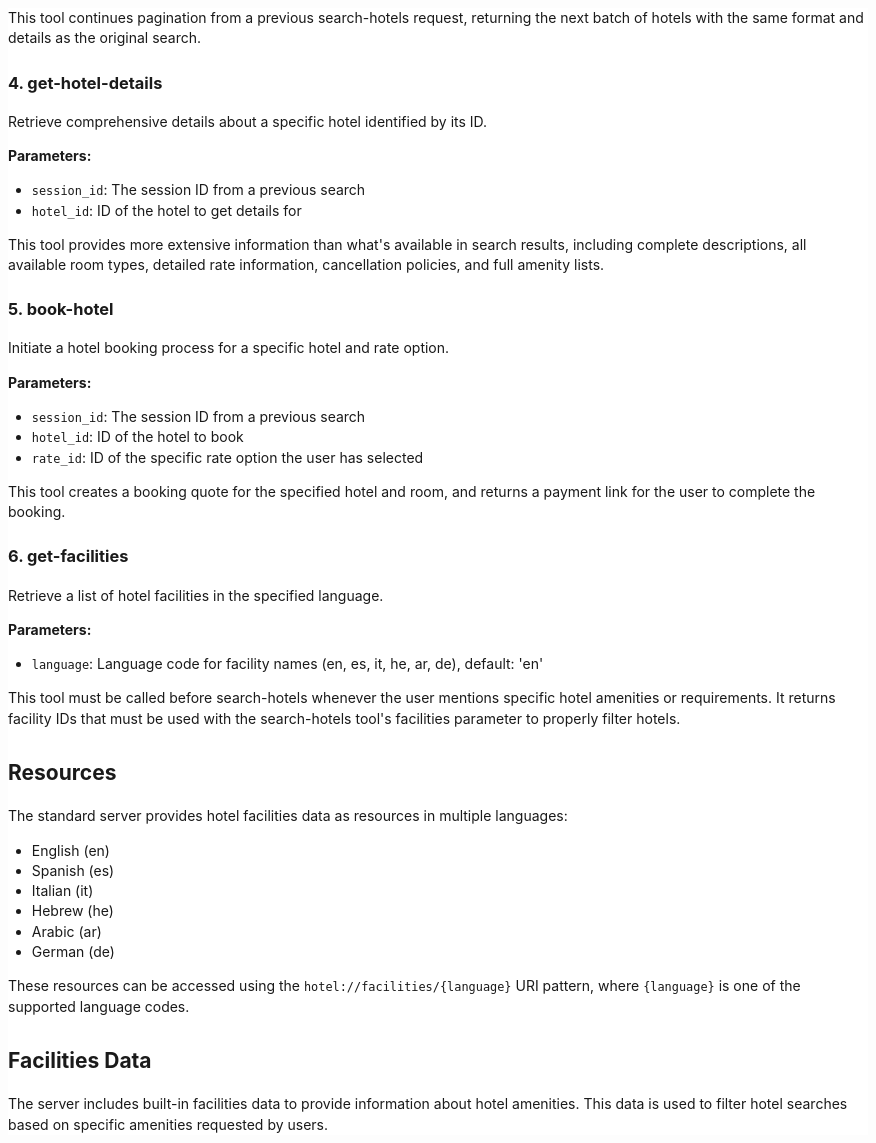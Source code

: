 This tool continues pagination from a previous search-hotels request, returning the next batch of hotels with the same format and details as the original search.

### 4. get-hotel-details

Retrieve comprehensive details about a specific hotel identified by its ID.

**Parameters:**
- `session_id`: The session ID from a previous search
- `hotel_id`: ID of the hotel to get details for

This tool provides more extensive information than what's available in search results, including complete descriptions, all available room types, detailed rate information, cancellation policies, and full amenity lists.

### 5. book-hotel

Initiate a hotel booking process for a specific hotel and rate option.

**Parameters:**
- `session_id`: The session ID from a previous search
- `hotel_id`: ID of the hotel to book
- `rate_id`: ID of the specific rate option the user has selected

This tool creates a booking quote for the specified hotel and room, and returns a payment link for the user to complete the booking.

### 6. get-facilities

Retrieve a list of hotel facilities in the specified language.

**Parameters:**
- `language`: Language code for facility names (en, es, it, he, ar, de), default: 'en'

This tool must be called before search-hotels whenever the user mentions specific hotel amenities or requirements. It returns facility IDs that must be used with the search-hotels tool's facilities parameter to properly filter hotels.

## Resources

The standard server provides hotel facilities data as resources in multiple languages:

- English (en)
- Spanish (es)
- Italian (it)
- Hebrew (he)
- Arabic (ar)
- German (de)

These resources can be accessed using the `hotel://facilities/{language}` URI pattern, where `{language}` is one of the supported language codes.

## Facilities Data

The server includes built-in facilities data to provide information about hotel amenities. This data is used to filter hotel searches based on specific amenities requested by users.
